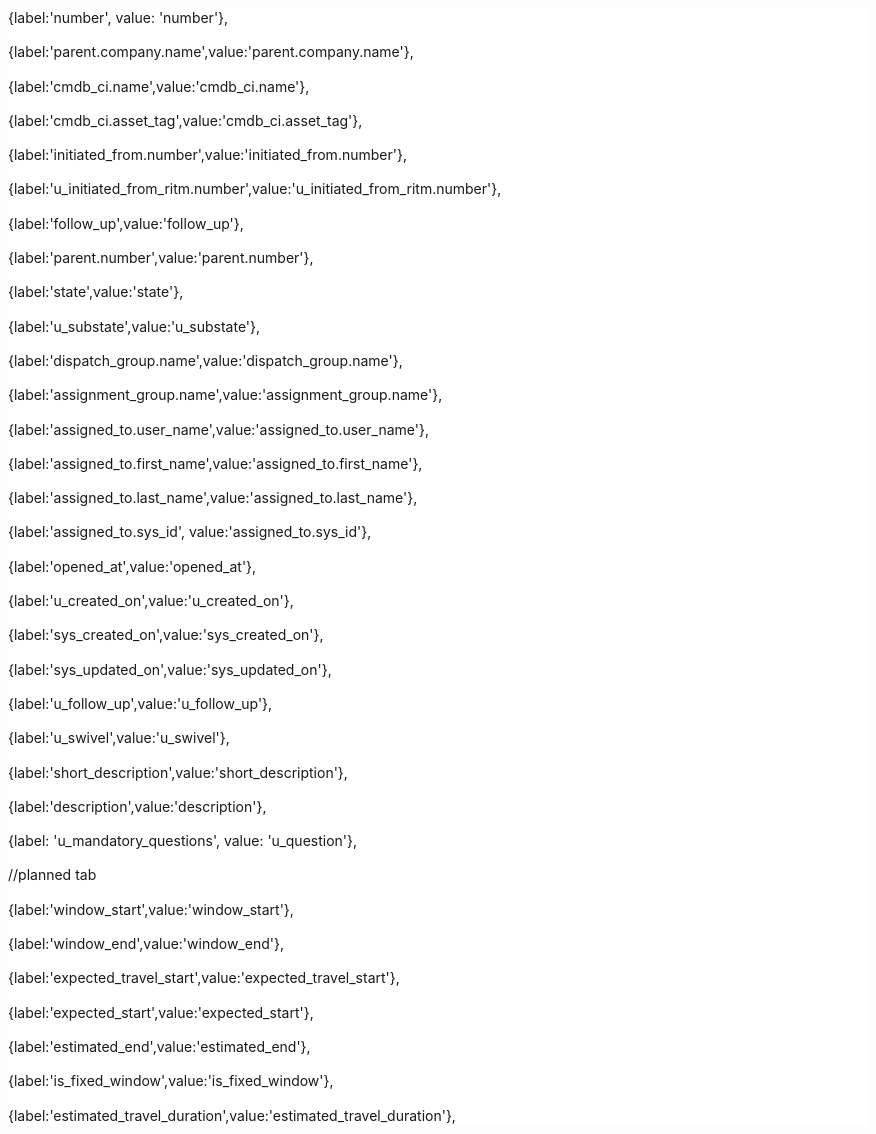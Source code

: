 {label:\'number\', value: \'number\'},

{label:\'parent.company.name\',value:\'parent.company.name\'},

{label:\'cmdb\_ci.name\',value:\'cmdb\_ci.name\'},

{label:\'cmdb\_ci.asset\_tag\',value:\'cmdb\_ci.asset\_tag\'},

{label:\'initiated\_from.number\',value:\'initiated\_from.number\'},

{label:\'u\_initiated\_from\_ritm.number\',value:\'u\_initiated\_from\_ritm.number\'},

{label:\'follow\_up\',value:\'follow\_up\'},

{label:\'parent.number\',value:\'parent.number\'},

{label:\'state\',value:\'state\'},

{label:\'u\_substate\',value:\'u\_substate\'},

{label:\'dispatch\_group.name\',value:\'dispatch\_group.name\'},

{label:\'assignment\_group.name\',value:\'assignment\_group.name\'},

{label:\'assigned\_to.user\_name\',value:\'assigned\_to.user\_name\'},

{label:\'assigned\_to.first\_name\',value:\'assigned\_to.first\_name\'},

{label:\'assigned\_to.last\_name\',value:\'assigned\_to.last\_name\'},

{label:\'assigned\_to.sys\_id\', value:\'assigned\_to.sys\_id\'},

{label:\'opened\_at\',value:\'opened\_at\'},

{label:\'u\_created\_on\',value:\'u\_created\_on\'},

{label:\'sys\_created\_on\',value:\'sys\_created\_on\'},

{label:\'sys\_updated\_on\',value:\'sys\_updated\_on\'},

{label:\'u\_follow\_up\',value:\'u\_follow\_up\'},

{label:\'u\_swivel\',value:\'u\_swivel\'},

{label:\'short\_description\',value:\'short\_description\'},

{label:\'description\',value:\'description\'},

{label: \'u\_mandatory\_questions\', value: \'u\_question\'},

//planned tab

{label:\'window\_start\',value:\'window\_start\'},

{label:\'window\_end\',value:\'window\_end\'},

{label:\'expected\_travel\_start\',value:\'expected\_travel\_start\'},

{label:\'expected\_start\',value:\'expected\_start\'},

{label:\'estimated\_end\',value:\'estimated\_end\'},

{label:\'is\_fixed\_window\',value:\'is\_fixed\_window\'},

{label:\'estimated\_travel\_duration\',value:\'estimated\_travel\_duration\'},
